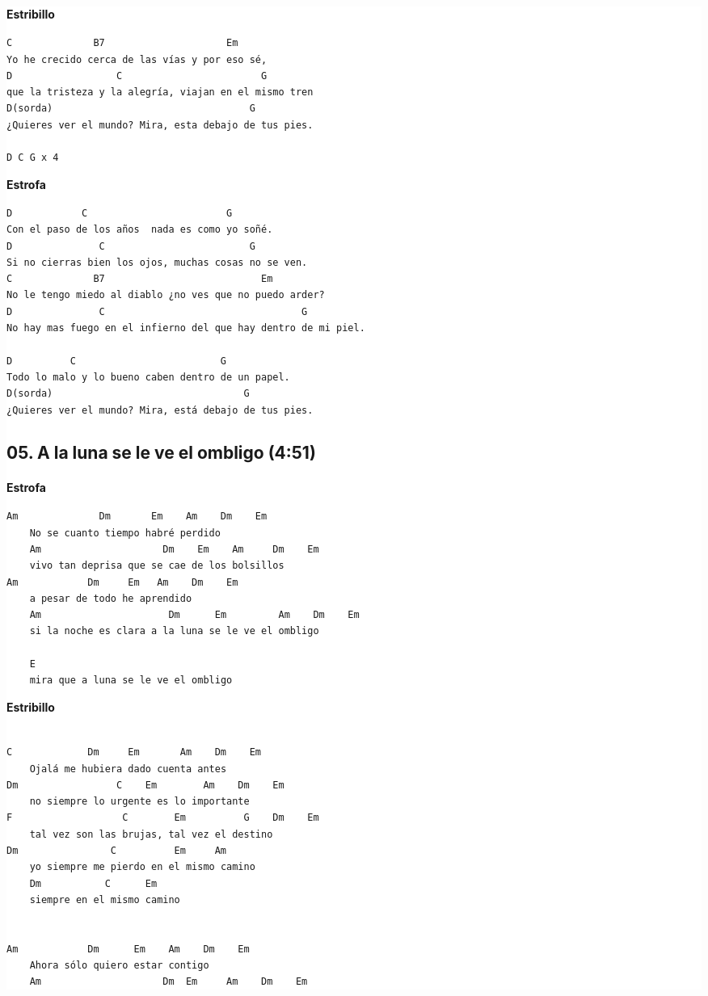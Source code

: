 **Estribillo**
```
C              B7                     Em
Yo he crecido cerca de las vías y por eso sé,
D                  C                        G
que la tristeza y la alegría, viajan en el mismo tren
D(sorda)                                  G
¿Quieres ver el mundo? Mira, esta debajo de tus pies.

D C G x 4
```
**Estrofa**
``` 
D            C                        G
Con el paso de los años  nada es como yo soñé.
D               C                         G
Si no cierras bien los ojos, muchas cosas no se ven.
C              B7                           Em 
No le tengo miedo al diablo ¿no ves que no puedo arder?
D               C                                  G
No hay mas fuego en el infierno del que hay dentro de mi piel.
 
D          C                         G
Todo lo malo y lo bueno caben dentro de un papel.
D(sorda)                                 G
¿Quieres ver el mundo? Mira, está debajo de tus pies.

```

<div style="page-break-after: always;"></div>

## 05. A la luna se le ve el ombligo (4:51)

**Estrofa**
``` 
Am              Dm       Em    Am    Dm    Em
    No se cuanto tiempo habré perdido
    Am                     Dm    Em    Am     Dm    Em
    vivo tan deprisa que se cae de los bolsillos
Am            Dm     Em   Am    Dm    Em
    a pesar de todo he aprendido
    Am                      Dm      Em         Am    Dm    Em
    si la noche es clara a la luna se le ve el ombligo 
 
    E
    mira que a luna se le ve el ombligo
```
**Estribillo**
```
 
C             Dm     Em       Am    Dm    Em
    Ojalá me hubiera dado cuenta antes
Dm                 C    Em        Am    Dm    Em
    no siempre lo urgente es lo importante
F                   C        Em          G    Dm    Em
    tal vez son las brujas, tal vez el destino
Dm                C          Em     Am
    yo siempre me pierdo en el mismo camino
    Dm           C      Em
    siempre en el mismo camino
 
 
Am            Dm      Em    Am    Dm    Em
    Ahora sólo quiero estar contigo
    Am                     Dm  Em     Am    Dm    Em
```
